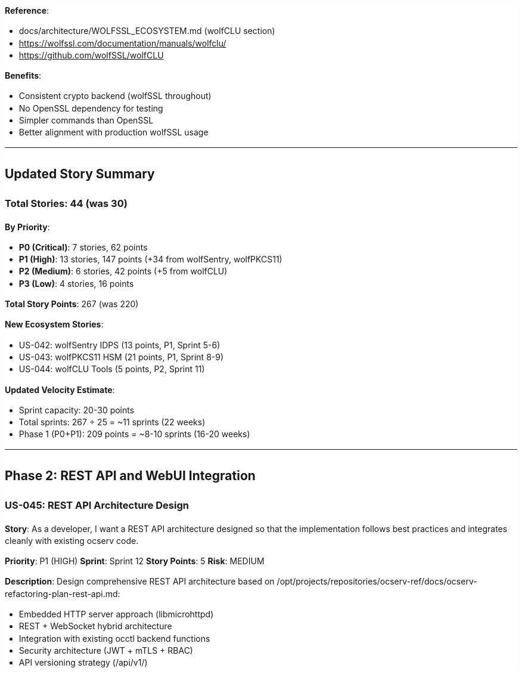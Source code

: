 **Reference**:
- docs/architecture/WOLFSSL_ECOSYSTEM.md (wolfCLU section)
- https://wolfssl.com/documentation/manuals/wolfclu/
- https://github.com/wolfSSL/wolfCLU

**Benefits**:
- Consistent crypto backend (wolfSSL throughout)
- No OpenSSL dependency for testing
- Simpler commands than OpenSSL
- Better alignment with production wolfSSL usage

---

## Updated Story Summary

### Total Stories: 44 (was 30)

**By Priority**:
- **P0 (Critical)**: 7 stories, 62 points
- **P1 (High)**: 13 stories, 147 points (+34 from wolfSentry, wolfPKCS11)
- **P2 (Medium)**: 6 stories, 42 points (+5 from wolfCLU)
- **P3 (Low)**: 4 stories, 16 points

**Total Story Points**: 267 (was 220)

**New Ecosystem Stories**:
- US-042: wolfSentry IDPS (13 points, P1, Sprint 5-6)
- US-043: wolfPKCS11 HSM (21 points, P1, Sprint 8-9)
- US-044: wolfCLU Tools (5 points, P2, Sprint 11)

**Updated Velocity Estimate**:
- Sprint capacity: 20-30 points
- Total sprints: 267 ÷ 25 = ~11 sprints (22 weeks)
- Phase 1 (P0+P1): 209 points = ~8-10 sprints (16-20 weeks)

---

## Phase 2: REST API and WebUI Integration

### US-045: REST API Architecture Design

**Story**: As a developer, I want a REST API architecture designed so that the implementation follows best practices and integrates cleanly with existing ocserv code.

**Priority**: P1 (HIGH)
**Sprint**: Sprint 12
**Story Points**: 5
**Risk**: MEDIUM

**Description**:
Design comprehensive REST API architecture based on /opt/projects/repositories/ocserv-ref/docs/ocserv-refactoring-plan-rest-api.md:
- Embedded HTTP server approach (libmicrohttpd)
- REST + WebSocket hybrid architecture
- Integration with existing occtl backend functions
- Security architecture (JWT + mTLS + RBAC)
- API versioning strategy (/api/v1/)

